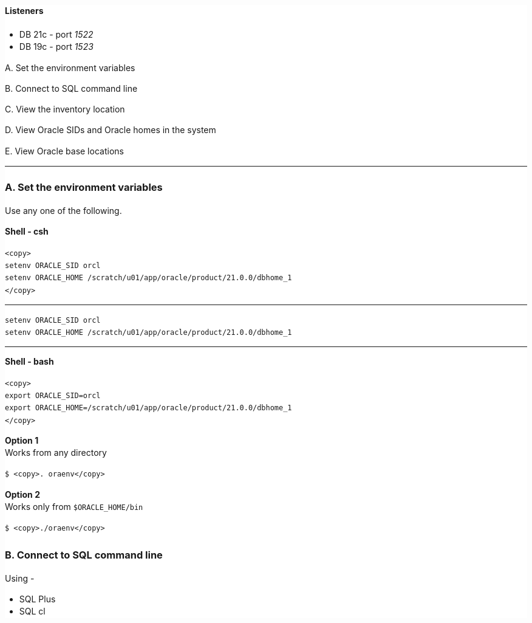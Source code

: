#### Listeners
- DB 21c - port *1522*
- DB 19c - port *1523*

A. Set the environment variables

B. Connect to SQL command line

C. View the inventory location

D. View Oracle SIDs and Oracle homes in the system

E. View Oracle base locations

----
### A. Set the environment variables

Use any one of the following.

**Shell - csh**
```
<copy>
setenv ORACLE_SID orcl
setenv ORACLE_HOME /scratch/u01/app/oracle/product/21.0.0/dbhome_1
</copy>
```

----------- ------- --------------- -------------------------
	setenv ORACLE_SID orcl
	setenv ORACLE_HOME /scratch/u01/app/oracle/product/21.0.0/dbhome_1
----------- ------- --------------- -------------------------



**Shell - bash**
```
<copy>
export ORACLE_SID=orcl
export ORACLE_HOME=/scratch/u01/app/oracle/product/21.0.0/dbhome_1
</copy>
```
**Option 1**   
Works from any directory
```
$ <copy>. oraenv</copy>
```
**Option 2**   
Works only from `$ORACLE_HOME/bin`
```
$ <copy>./oraenv</copy>
```

### B. Connect to SQL command line
Using -
- SQL Plus
- SQL cl
